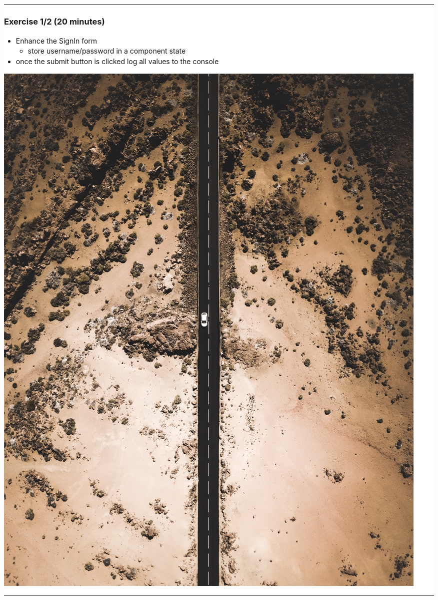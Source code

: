 
---
### Exercise 1/2 (20 minutes)

- Enhance the SignIn form
  - store username/password in a component state
- once the submit button is clicked log all values to the console

![right, filtered](./assets/background_7.jpg)

---